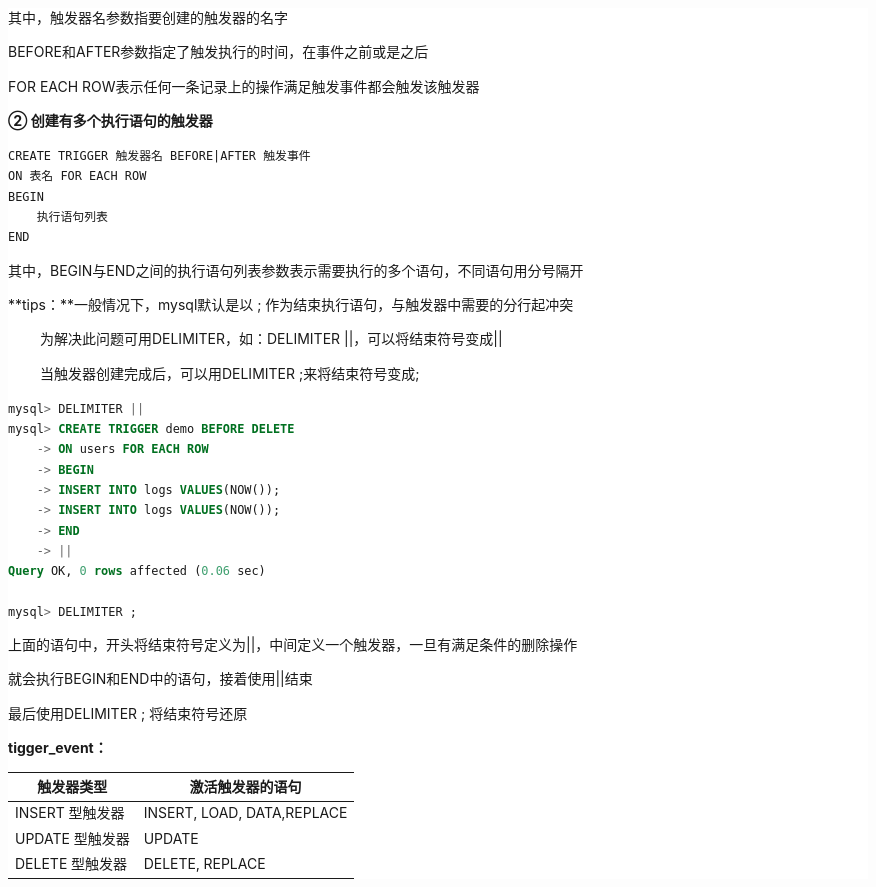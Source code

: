 其中，触发器名参数指要创建的触发器的名字

BEFORE和AFTER参数指定了触发执行的时间，在事件之前或是之后

FOR EACH ROW表示任何一条记录上的操作满足触发事件都会触发该触发器



**② 创建有多个执行语句的触发器**

```
CREATE TRIGGER 触发器名 BEFORE|AFTER 触发事件
ON 表名 FOR EACH ROW
BEGIN
    执行语句列表
END

```

其中，BEGIN与END之间的执行语句列表参数表示需要执行的多个语句，不同语句用分号隔开

**tips：**一般情况下，mysql默认是以 ; 作为结束执行语句，与触发器中需要的分行起冲突

　　   为解决此问题可用DELIMITER，如：DELIMITER ||，可以将结束符号变成||

　　   当触发器创建完成后，可以用DELIMITER ;来将结束符号变成;

```sql
mysql> DELIMITER ||
mysql> CREATE TRIGGER demo BEFORE DELETE
    -> ON users FOR EACH ROW
    -> BEGIN
    -> INSERT INTO logs VALUES(NOW());
    -> INSERT INTO logs VALUES(NOW());
    -> END
    -> ||
Query OK, 0 rows affected (0.06 sec)

mysql> DELIMITER ;


```

上面的语句中，开头将结束符号定义为||，中间定义一个触发器，一旦有满足条件的删除操作

就会执行BEGIN和END中的语句，接着使用||结束

最后使用DELIMITER ; 将结束符号还原

**tigger_event：**

| 触发器类型      | 激活触发器的语句           |
| --------------- | -------------------------- |
| INSERT 型触发器 | INSERT, LOAD, DATA,REPLACE |
| UPDATE 型触发器 | UPDATE                     |
| DELETE 型触发器 | DELETE, REPLACE            |
